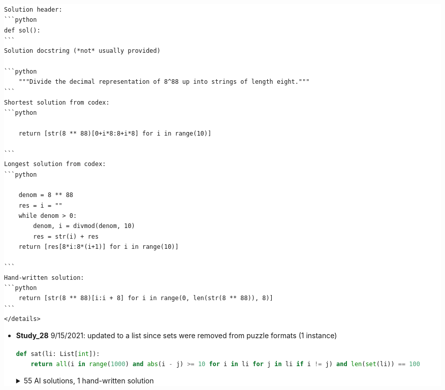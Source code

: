     Solution header:
    ```python
    def sol():
    ```
    Solution docstring (*not* usually provided)
    
    ```python
        """Divide the decimal representation of 8^88 up into strings of length eight."""
    ```
    Shortest solution from codex:
    ```python
    
        return [str(8 ** 88)[0+i*8:8+i*8] for i in range(10)]
    
    ```
    Longest solution from codex:
    ```python
    
        denom = 8 ** 88
        res = i = ""
        while denom > 0:
            denom, i = divmod(denom, 10)
            res = str(i) + res
        return [res[8*i:8*(i+1)] for i in range(10)]
    
    ```
    Hand-written solution:
    ```python
        return [str(8 ** 88)[i:i + 8] for i in range(0, len(str(8 ** 88)), 8)]
    ```
    </details>
    
* <a name="study_28"></a>**Study_28** 9/15/2021: updated to a list since sets were removed from puzzle formats (1 instance)
    
    ```python
    def sat(li: List[int]):
        return all(i in range(1000) and abs(i - j) >= 10 for i in li for j in li if i != j) and len(set(li)) == 100
    ```
    <details><summary>55 AI solutions, 1 hand-written solution </summary>
    
    Solution header:
    ```python
    def sol():
    ```
    Solution docstring (*not* usually provided)
    
    ```python
        """Find a list of one hundred integers between 0 and 999 which all differ by at least ten from one another."""
    ```
    Shortest solution from codex:
    ```python
    
        return list(range(0,999, 10))
    